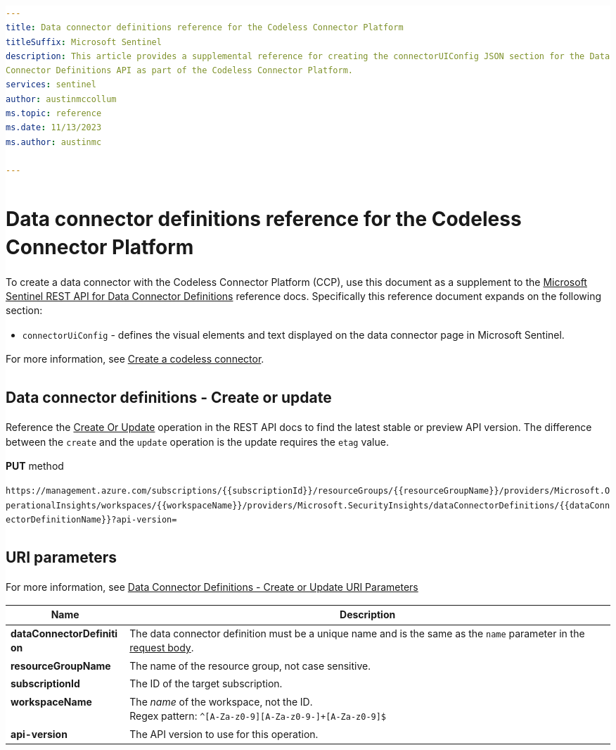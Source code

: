 ```yaml
---
title: Data connector definitions reference for the Codeless Connector Platform
titleSuffix: Microsoft Sentinel
description: This article provides a supplemental reference for creating the connectorUIConfig JSON section for the Data Connector Definitions API as part of the Codeless Connector Platform.
services: sentinel
author: austinmccollum
ms.topic: reference
ms.date: 11/13/2023
ms.author: austinmc

---
```


# Data connector definitions reference for the Codeless Connector Platform

To create a data connector with the Codeless Connector Platform (CCP), use this document as a supplement to the [Microsoft Sentinel REST API for Data Connector Definitions](/rest/api/securityinsights/data-connector-definitions) reference docs. Specifically this reference document expands on the following section:

- `connectorUiConfig` - defines the visual elements and text displayed on the data connector page in Microsoft Sentinel.

For more information, see [Create a codeless connector](create-codeless-connector.md).

## Data connector definitions - Create or update

Reference the [Create Or Update](/rest/api/securityinsights/data-connector-definitions/create-or-update) operation in the REST API docs to find the latest stable or preview API version. The difference between the `create` and the `update` operation is the update requires the `etag` value.

**PUT** method
```http
https://management.azure.com/subscriptions/{{subscriptionId}}/resourceGroups/{{resourceGroupName}}/providers/Microsoft.OperationalInsights/workspaces/{{workspaceName}}/providers/Microsoft.SecurityInsights/dataConnectorDefinitions/{{dataConnectorDefinitionName}}?api-version=
```

## URI parameters

For more information, see [Data Connector Definitions - Create or Update URI Parameters](/rest/api/securityinsights/data-connectors/create-or-update#uri-parameters)

|Name  | Description  |
|---------|---------|
| **dataConnectorDefinition** | The data connector definition must be a unique name and is the same as the `name` parameter in the [request body](#request-body).|
| **resourceGroupName** | The name of the resource group, not case sensitive.  |
| **subscriptionId** | The ID of the target subscription. |
| **workspaceName** | The *name* of the workspace, not the ID.<br>Regex pattern: `^[A-Za-z0-9][A-Za-z0-9-]+[A-Za-z0-9]$` |
| **api-version** | The API version to use for this operation. |
